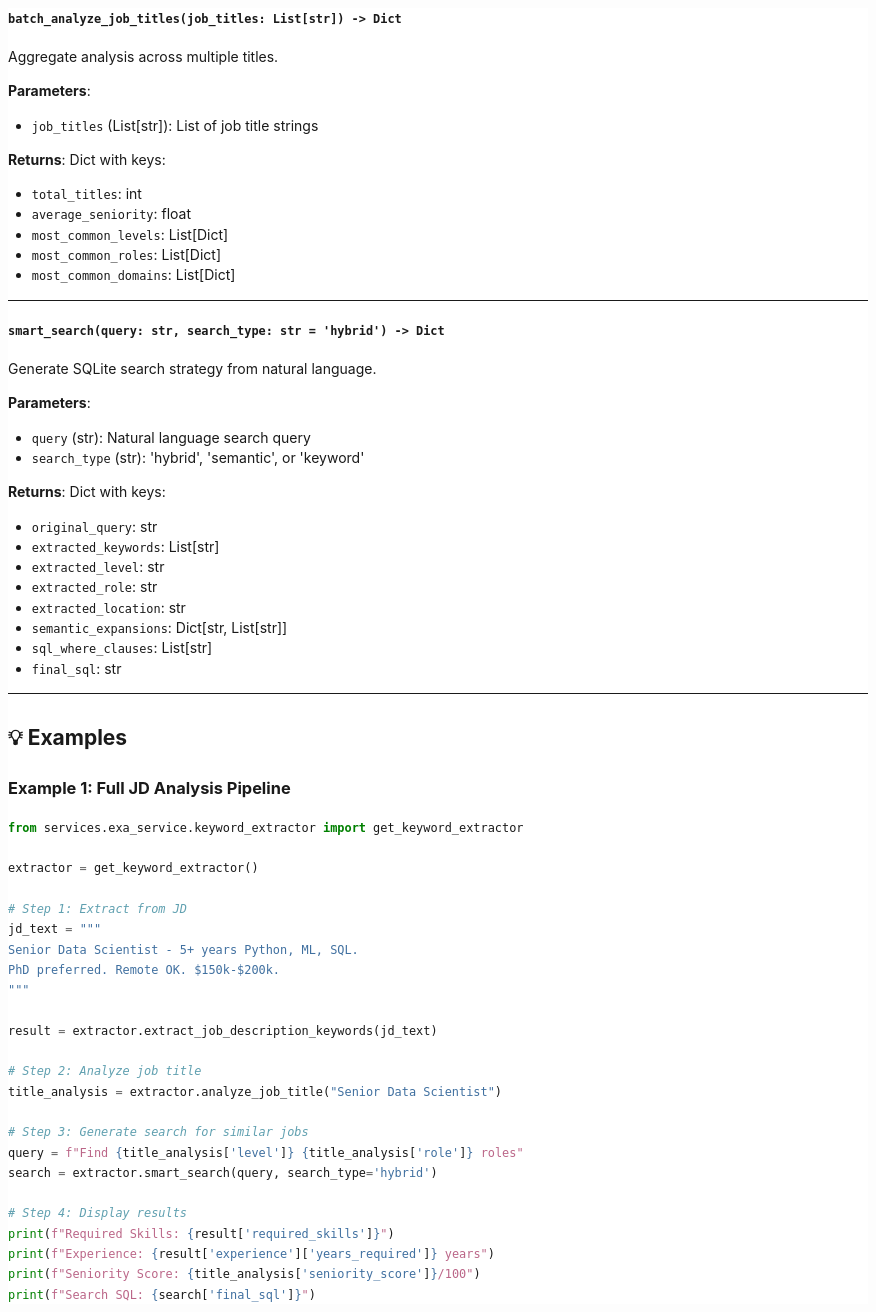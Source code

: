 
#### `batch_analyze_job_titles(job_titles: List[str]) -> Dict`
Aggregate analysis across multiple titles.

**Parameters**:
- `job_titles` (List[str]): List of job title strings

**Returns**: Dict with keys:
- `total_titles`: int
- `average_seniority`: float
- `most_common_levels`: List[Dict]
- `most_common_roles`: List[Dict]
- `most_common_domains`: List[Dict]

---

#### `smart_search(query: str, search_type: str = 'hybrid') -> Dict`
Generate SQLite search strategy from natural language.

**Parameters**:
- `query` (str): Natural language search query
- `search_type` (str): 'hybrid', 'semantic', or 'keyword'

**Returns**: Dict with keys:
- `original_query`: str
- `extracted_keywords`: List[str]
- `extracted_level`: str
- `extracted_role`: str
- `extracted_location`: str
- `semantic_expansions`: Dict[str, List[str]]
- `sql_where_clauses`: List[str]
- `final_sql`: str

---

## 💡 Examples

### Example 1: Full JD Analysis Pipeline
```python
from services.exa_service.keyword_extractor import get_keyword_extractor

extractor = get_keyword_extractor()

# Step 1: Extract from JD
jd_text = """
Senior Data Scientist - 5+ years Python, ML, SQL.
PhD preferred. Remote OK. $150k-$200k.
"""

result = extractor.extract_job_description_keywords(jd_text)

# Step 2: Analyze job title
title_analysis = extractor.analyze_job_title("Senior Data Scientist")

# Step 3: Generate search for similar jobs
query = f"Find {title_analysis['level']} {title_analysis['role']} roles"
search = extractor.smart_search(query, search_type='hybrid')

# Step 4: Display results
print(f"Required Skills: {result['required_skills']}")
print(f"Experience: {result['experience']['years_required']} years")
print(f"Seniority Score: {title_analysis['seniority_score']}/100")
print(f"Search SQL: {search['final_sql']}")
```
